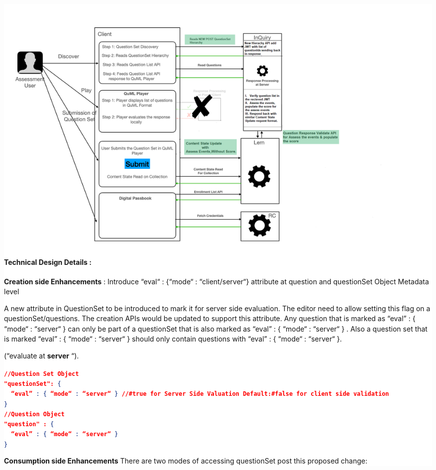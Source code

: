 ![](<../../../../../Consumption/Fullexport/images/storage/image-20230508-072716 (1).png>)

#### **Technical Design Details** :

**Creation side Enhancements** : Introduce “eval“ : {“mode“ : “client/server“} attribute at question and questionSet Object Metadata level

A new attribute in QuestionSet to be introduced to mark it for server side evaluation. The editor need to allow setting this flag on a questionSet/questions. The creation APIs would be updated to support this attribute. Any question that is marked as “eval” : { “mode“ : “server“ } can only be part of a questionSet that is also marked as “eval” : { “mode“ : “server“ } . Also a question set that is marked “eval” : { “mode“ : “server“ } should only contain questions with “eval” : { “mode“ : “server“ }.

(“evaluate at **server** “).

```json
//Question Set Object
"questionSet": {
  “eval” : { “mode“ : “server“ } //#true for Server Side Valuation Default:#false for client side validation
}
//Question Object
"question" : {
  “eval” : { “mode“ : “server“ }
}
```

**Consumption side Enhancements** There are two modes of accessing questionSet post this proposed change:
